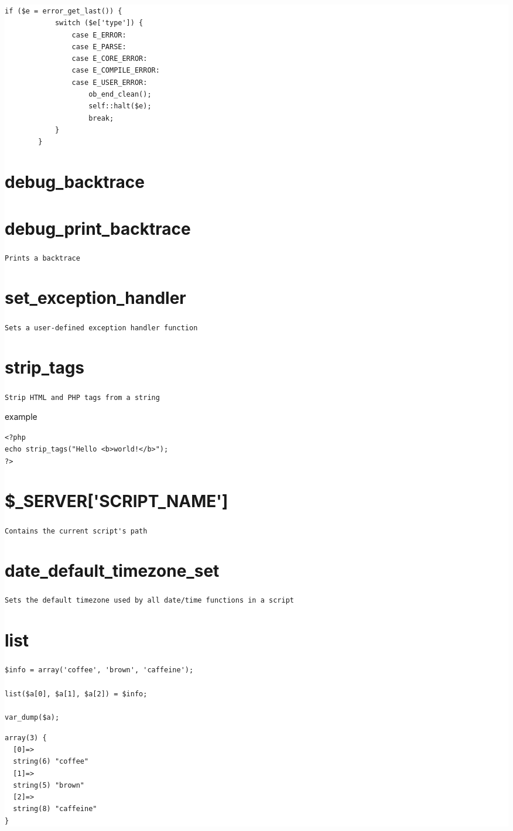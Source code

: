 ```
if ($e = error_get_last()) {
            switch ($e['type']) {
                case E_ERROR:
                case E_PARSE:
                case E_CORE_ERROR:
                case E_COMPILE_ERROR:
                case E_USER_ERROR:
                    ob_end_clean();
                    self::halt($e);
                    break;
            }
        }
```
# debug_backtrace
# debug_print_backtrace
```
Prints a backtrace
```
# set_exception_handler
```
Sets a user-defined exception handler function
```
# strip_tags
```
Strip HTML and PHP tags from a string
```
example
```
<?php
echo strip_tags("Hello <b>world!</b>");
?>
```
# $_SERVER['SCRIPT_NAME']
`Contains the current script's path`

# date_default_timezone_set
`Sets the default timezone used by all date/time functions in a script`

# list
```
$info = array('coffee', 'brown', 'caffeine');

list($a[0], $a[1], $a[2]) = $info;

var_dump($a);
```
```
array(3) {
  [0]=>
  string(6) "coffee"
  [1]=>
  string(5) "brown"
  [2]=>
  string(8) "caffeine"
}
```